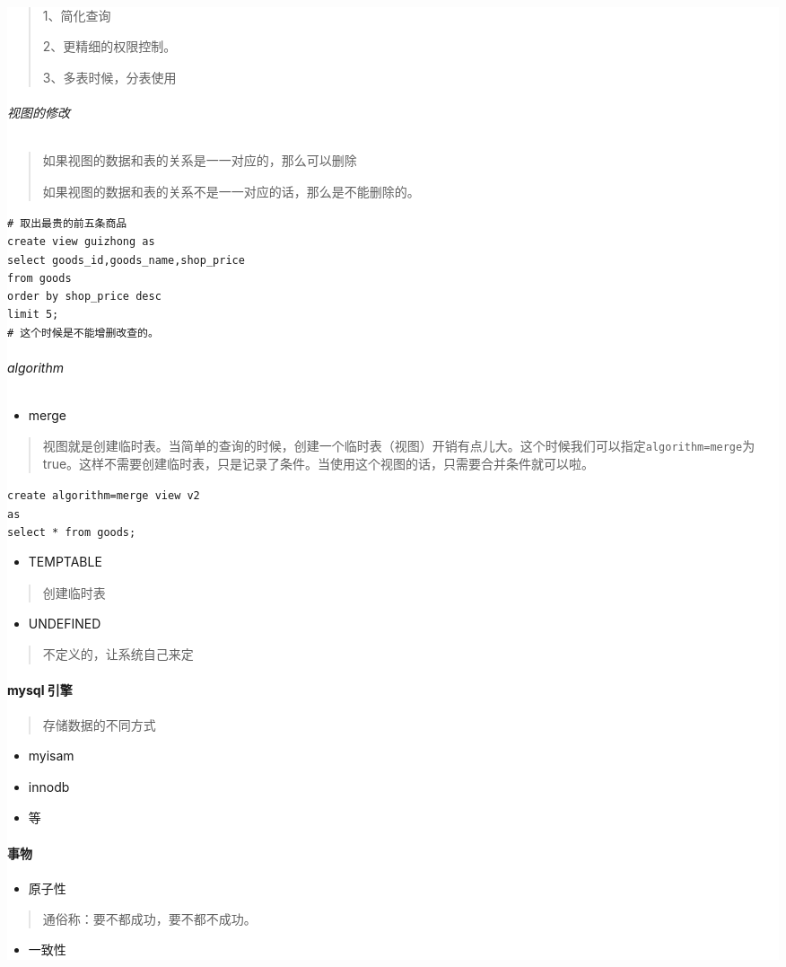 > 1、简化查询
>
> 2、更精细的权限控制。
>
> 3、多表时候，分表使用

###### 视图的修改

> 如果视图的数据和表的关系是一一对应的，那么可以删除
>
> 如果视图的数据和表的关系不是一一对应的话，那么是不能删除的。

```mysql
# 取出最贵的前五条商品
create view guizhong as 
select goods_id,goods_name,shop_price
from goods 
order by shop_price desc 
limit 5;
# 这个时候是不能增删改查的。
```

###### algorithm

- merge

> 视图就是创建临时表。当简单的查询的时候，创建一个临时表（视图）开销有点儿大。这个时候我们可以指定`algorithm=merge`为true。这样不需要创建临时表，只是记录了条件。当使用这个视图的话，只需要合并条件就可以啦。

```mysql
create algorithm=merge view v2
as
select * from goods;
```

- TEMPTABLE

> 创建临时表

- UNDEFINED

> 不定义的，让系统自己来定

#### mysql 引擎

> 存储数据的不同方式

- myisam 

- innodb 
- 等

#### 事物

- 原子性

> 通俗称：要不都成功，要不都不成功。

- 一致性
